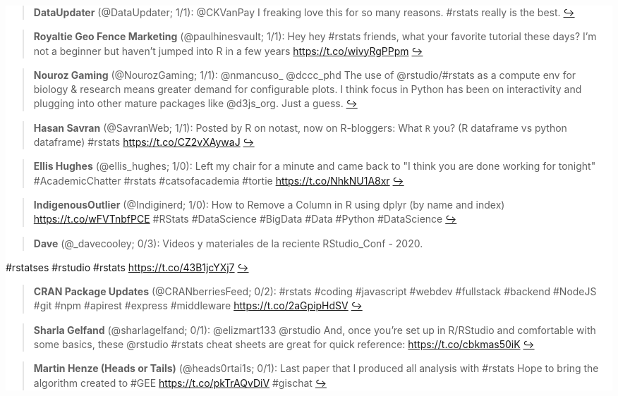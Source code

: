 
> **DataUpdater** (@DataUpdater; 1/1): @CKVanPay I freaking love this for so many reasons. #rstats really is the best.  [&#8618;](https://twitter.com/dataandme/status/1229533403155959809)




> **Royaltie Geo Fence Marketing** (@paulhinesvault; 1/1): Hey hey #rstats friends, what your favorite tutorial these days? I’m not a beginner but haven’t jumped into R in a few years https://t.co/wivyRgPPpm  [&#8618;](https://twitter.com/dataandme/status/1229515623471992832)




> **Nouroz Gaming** (@NourozGaming; 1/1): @nmancuso_ @dccc_phd The use of @rstudio/#rstats as a compute env for biology &amp; research means greater demand for configurable plots. I think focus in Python has been on interactivity and plugging into other mature packages like @d3js_org. Just a guess.  [&#8618;](https://twitter.com/dataandme/status/1229508107862147080)




> **Hasan Savran** (@SavranWeb; 1/1): Posted by R on notast, now on R-bloggers: What `R` you? (R dataframe vs python dataframe) #rstats https://t.co/CZ2vXAywaJ  [&#8618;](https://twitter.com/dataandme/status/1229496104997281793)




> **Ellis Hughes** (@ellis_hughes; 1/0): Left my chair for a minute and came back to "I think you are done working for tonight" #AcademicChatter #rstats #catsofacademia #tortie https://t.co/NhkNU1A8xr  [&#8618;](https://twitter.com/dataandme/status/1229588412413497345)




> **IndigenousOutlier** (@Indiginerd; 1/0): How to Remove a Column in R using dplyr (by name and index) https://t.co/wFVTnbfPCE #RStats #DataScience #BigData #Data #Python #DataScience  [&#8618;](https://twitter.com/dataandme/status/1229552863145349121)




> **Dave** (@_davecooley; 0/3): Videos y materiales de la reciente RStudio_Conf - 2020.
>
#rstatses #rstudio #rstats https://t.co/43B1jcYXj7  [&#8618;](https://twitter.com/dataandme/status/1229517051246628865)




> **CRAN Package Updates** (@CRANberriesFeed; 0/2): #rstats #coding #javascript #webdev #fullstack #backend #NodeJS #git #npm #apirest #express #middleware https://t.co/2aGpipHdSV  [&#8618;](https://twitter.com/dataandme/status/1229497386969522176)




> **Sharla Gelfand** (@sharlagelfand; 0/1): @elizmart133 @rstudio And, once you’re set up in R/RStudio and comfortable with some basics, these @rstudio #rstats cheat sheets are great for quick reference: https://t.co/cbkmas50iK  [&#8618;](https://twitter.com/dataandme/status/1229585505928376320)




> **Martin Henze (Heads or Tails)** (@heads0rtai1s; 0/1): Last paper that I produced all analysis with #rstats
Hope to bring the algorithm created to #GEE
https://t.co/pkTrAQvDiV
#gischat  [&#8618;](https://twitter.com/dataandme/status/1229582601763028992)
